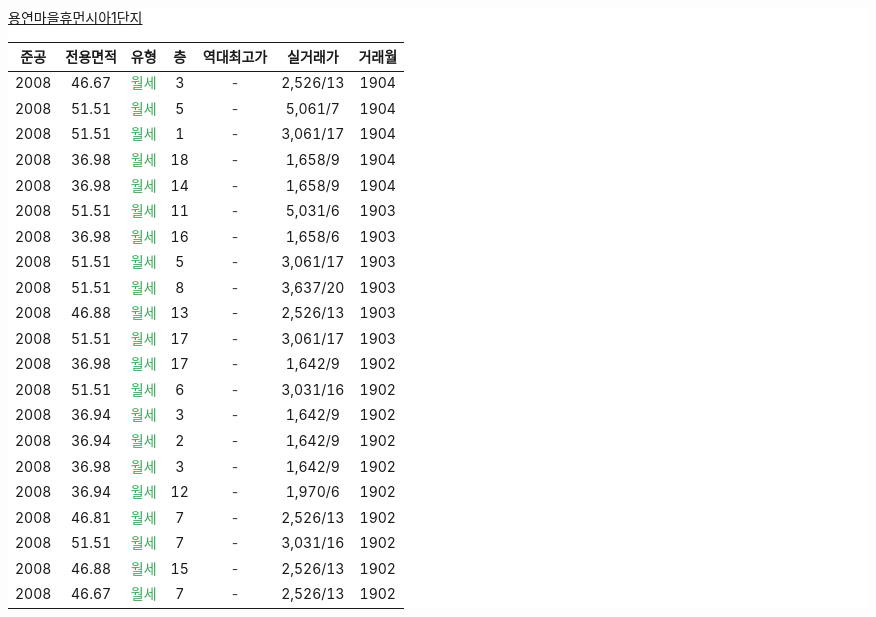 [용연마을휴먼시아1단지](https://search.naver.com/search.naver?query=%EC%B6%A9%EC%B2%AD%EB%82%A8%EB%8F%84+%EC%95%84%EC%82%B0%EC%8B%9C+%EB%B0%B0%EB%B0%A9%EC%9D%8D+%EC%9E%A5%EC%9E%AC%EB%A6%AC+%EC%9A%A9%EC%97%B0%EB%A7%88%EC%9D%84%ED%9C%B4%EB%A8%BC%EC%8B%9C%EC%95%841%EB%8B%A8%EC%A7%80)

|준공|전용면적|유형|층|역대최고가|실거래가|거래월|
|:---:|:---:|:---:|:---:|:---:|:---:|:---:|
|2008|46.67|<span style="color:#34a853">월세</span>|3|<span style="color:#444444">-</span>|2,526/13|1904|
|2008|51.51|<span style="color:#34a853">월세</span>|5|<span style="color:#444444">-</span>|5,061/7|1904|
|2008|51.51|<span style="color:#34a853">월세</span>|1|<span style="color:#444444">-</span>|3,061/17|1904|
|2008|36.98|<span style="color:#34a853">월세</span>|18|<span style="color:#444444">-</span>|1,658/9|1904|
|2008|36.98|<span style="color:#34a853">월세</span>|14|<span style="color:#444444">-</span>|1,658/9|1904|
|2008|51.51|<span style="color:#34a853">월세</span>|11|<span style="color:#444444">-</span>|5,031/6|1903|
|2008|36.98|<span style="color:#34a853">월세</span>|16|<span style="color:#444444">-</span>|1,658/6|1903|
|2008|51.51|<span style="color:#34a853">월세</span>|5|<span style="color:#444444">-</span>|3,061/17|1903|
|2008|51.51|<span style="color:#34a853">월세</span>|8|<span style="color:#444444">-</span>|3,637/20|1903|
|2008|46.88|<span style="color:#34a853">월세</span>|13|<span style="color:#444444">-</span>|2,526/13|1903|
|2008|51.51|<span style="color:#34a853">월세</span>|17|<span style="color:#444444">-</span>|3,061/17|1903|
|2008|36.98|<span style="color:#34a853">월세</span>|17|<span style="color:#444444">-</span>|1,642/9|1902|
|2008|51.51|<span style="color:#34a853">월세</span>|6|<span style="color:#444444">-</span>|3,031/16|1902|
|2008|36.94|<span style="color:#34a853">월세</span>|3|<span style="color:#444444">-</span>|1,642/9|1902|
|2008|36.94|<span style="color:#34a853">월세</span>|2|<span style="color:#444444">-</span>|1,642/9|1902|
|2008|36.98|<span style="color:#34a853">월세</span>|3|<span style="color:#444444">-</span>|1,642/9|1902|
|2008|36.94|<span style="color:#34a853">월세</span>|12|<span style="color:#444444">-</span>|1,970/6|1902|
|2008|46.81|<span style="color:#34a853">월세</span>|7|<span style="color:#444444">-</span>|2,526/13|1902|
|2008|51.51|<span style="color:#34a853">월세</span>|7|<span style="color:#444444">-</span>|3,031/16|1902|
|2008|46.88|<span style="color:#34a853">월세</span>|15|<span style="color:#444444">-</span>|2,526/13|1902|
|2008|46.67|<span style="color:#34a853">월세</span>|7|<span style="color:#444444">-</span>|2,526/13|1902|


<script async src="//pagead2.googlesyndication.com/pagead/js/adsbygoogle.js"></script>

<ins class="adsbygoogle"
     style="display:block"
     data-ad-client="ca-pub-2446590836940007"
     data-ad-slot="1659523306"
     data-ad-format="auto"
     data-full-width-responsive="true"></ins>
<script>
(adsbygoogle = window.adsbygoogle || []).push({});
</script>
